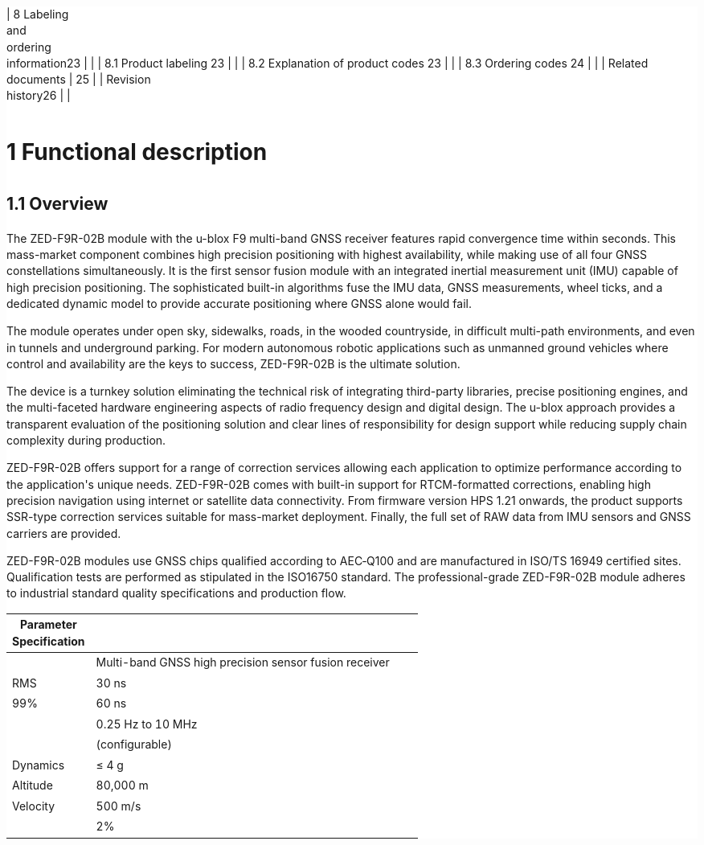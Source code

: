 | 8 Labeling<br>and<br>ordering<br>information23                    |    |
| 8.1 Product labeling 23                                           |    |
| 8.2 Explanation of product codes 23                               |    |
| 8.3 Ordering codes 24                                             |    |
| Related<br>documents                                              | 25 |
| Revision<br>history26                                             |    |



# <span id="page-3-0"></span>**1 Functional description**

## <span id="page-3-1"></span>**1.1 Overview**

The ZED-F9R-02B module with the u-blox F9 multi-band GNSS receiver features rapid convergence time within seconds. This mass-market component combines high precision positioning with highest availability, while making use of all four GNSS constellations simultaneously. It is the first sensor fusion module with an integrated inertial measurement unit (IMU) capable of high precision positioning. The sophisticated built-in algorithms fuse the IMU data, GNSS measurements, wheel ticks, and a dedicated dynamic model to provide accurate positioning where GNSS alone would fail.

The module operates under open sky, sidewalks, roads, in the wooded countryside, in difficult multi-path environments, and even in tunnels and underground parking. For modern autonomous robotic applications such as unmanned ground vehicles where control and availability are the keys to success, ZED-F9R-02B is the ultimate solution.

The device is a turnkey solution eliminating the technical risk of integrating third-party libraries, precise positioning engines, and the multi-faceted hardware engineering aspects of radio frequency design and digital design. The u-blox approach provides a transparent evaluation of the positioning solution and clear lines of responsibility for design support while reducing supply chain complexity during production.

ZED-F9R-02B offers support for a range of correction services allowing each application to optimize performance according to the application's unique needs. ZED-F9R-02B comes with built-in support for RTCM-formatted corrections, enabling high precision navigation using internet or satellite data connectivity. From firmware version HPS 1.21 onwards, the product supports SSR-type correction services suitable for mass-market deployment. Finally, the full set of RAW data from IMU sensors and GNSS carriers are provided.

ZED-F9R-02B modules use GNSS chips qualified according to AEC‑Q100 and are manufactured in ISO/TS 16949 certified sites. Qualification tests are performed as stipulated in the ISO16750 standard. The professional-grade ZED-F9R-02B module adheres to industrial standard quality specifications and production flow.

| Parameter<br>Specification |                                                       |  |  |
|----------------------------|-------------------------------------------------------|--|--|
|                            | Multi-band GNSS high precision sensor fusion receiver |  |  |
| RMS                        | 30 ns                                                 |  |  |
| 99%                        | 60 ns                                                 |  |  |
|                            | 0.25 Hz to 10 MHz                                     |  |  |
|                            | (configurable)                                        |  |  |
| Dynamics                   | ≤ 4 g                                                 |  |  |
| Altitude                   | 80,000 m                                              |  |  |
| Velocity                   | 500 m/s                                               |  |  |
|                            | 2%                                                    |  |  |